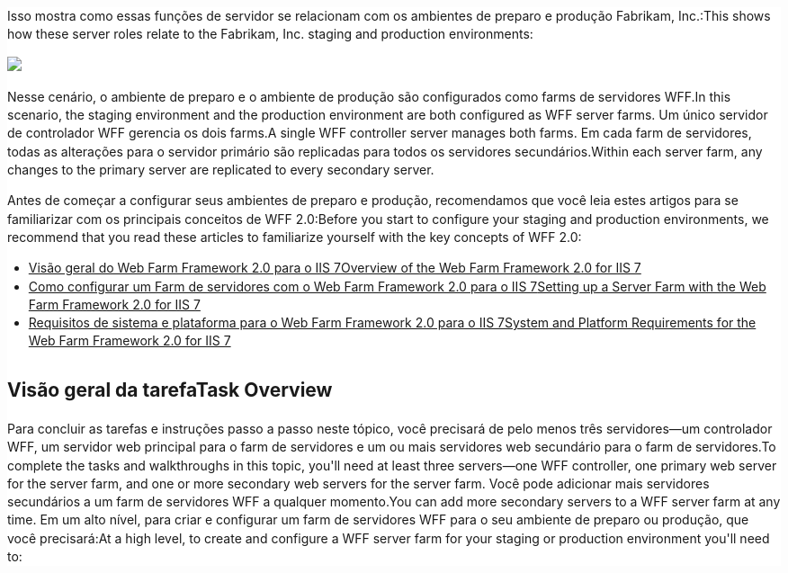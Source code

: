<span data-ttu-id="f2b7c-125">Isso mostra como essas funções de servidor se relacionam com os ambientes de preparo e produção Fabrikam, Inc.:</span><span class="sxs-lookup"><span data-stu-id="f2b7c-125">This shows how these server roles relate to the Fabrikam, Inc. staging and production environments:</span></span>

![](creating-a-server-farm-with-the-web-farm-framework/_static/image1.png)

<span data-ttu-id="f2b7c-126">Nesse cenário, o ambiente de preparo e o ambiente de produção são configurados como farms de servidores WFF.</span><span class="sxs-lookup"><span data-stu-id="f2b7c-126">In this scenario, the staging environment and the production environment are both configured as WFF server farms.</span></span> <span data-ttu-id="f2b7c-127">Um único servidor de controlador WFF gerencia os dois farms.</span><span class="sxs-lookup"><span data-stu-id="f2b7c-127">A single WFF controller server manages both farms.</span></span> <span data-ttu-id="f2b7c-128">Em cada farm de servidores, todas as alterações para o servidor primário são replicadas para todos os servidores secundários.</span><span class="sxs-lookup"><span data-stu-id="f2b7c-128">Within each server farm, any changes to the primary server are replicated to every secondary server.</span></span>

<span data-ttu-id="f2b7c-129">Antes de começar a configurar seus ambientes de preparo e produção, recomendamos que você leia estes artigos para se familiarizar com os principais conceitos de WFF 2.0:</span><span class="sxs-lookup"><span data-stu-id="f2b7c-129">Before you start to configure your staging and production environments, we recommend that you read these articles to familiarize yourself with the key concepts of WFF 2.0:</span></span>

- [<span data-ttu-id="f2b7c-130">Visão geral do Web Farm Framework 2.0 para o IIS 7</span><span class="sxs-lookup"><span data-stu-id="f2b7c-130">Overview of the Web Farm Framework 2.0 for IIS 7</span></span>](https://go.microsoft.com/?linkid=9805126)
- [<span data-ttu-id="f2b7c-131">Como configurar um Farm de servidores com o Web Farm Framework 2.0 para o IIS 7</span><span class="sxs-lookup"><span data-stu-id="f2b7c-131">Setting up a Server Farm with the Web Farm Framework 2.0 for IIS 7</span></span>](https://go.microsoft.com/?linkid=9805127)
- [<span data-ttu-id="f2b7c-132">Requisitos de sistema e plataforma para o Web Farm Framework 2.0 para o IIS 7</span><span class="sxs-lookup"><span data-stu-id="f2b7c-132">System and Platform Requirements for the Web Farm Framework 2.0 for IIS 7</span></span>](https://go.microsoft.com/?linkid=9805128)

## <a name="task-overview"></a><span data-ttu-id="f2b7c-133">Visão geral da tarefa</span><span class="sxs-lookup"><span data-stu-id="f2b7c-133">Task Overview</span></span>

<span data-ttu-id="f2b7c-134">Para concluir as tarefas e instruções passo a passo neste tópico, você precisará de pelo menos três servidores&#x2014;um controlador WFF, um servidor web principal para o farm de servidores e um ou mais servidores web secundário para o farm de servidores.</span><span class="sxs-lookup"><span data-stu-id="f2b7c-134">To complete the tasks and walkthroughs in this topic, you'll need at least three servers&#x2014;one WFF controller, one primary web server for the server farm, and one or more secondary web servers for the server farm.</span></span> <span data-ttu-id="f2b7c-135">Você pode adicionar mais servidores secundários a um farm de servidores WFF a qualquer momento.</span><span class="sxs-lookup"><span data-stu-id="f2b7c-135">You can add more secondary servers to a WFF server farm at any time.</span></span> <span data-ttu-id="f2b7c-136">Em um alto nível, para criar e configurar um farm de servidores WFF para o seu ambiente de preparo ou produção, que você precisará:</span><span class="sxs-lookup"><span data-stu-id="f2b7c-136">At a high level, to create and configure a WFF server farm for your staging or production environment you'll need to:</span></span>

